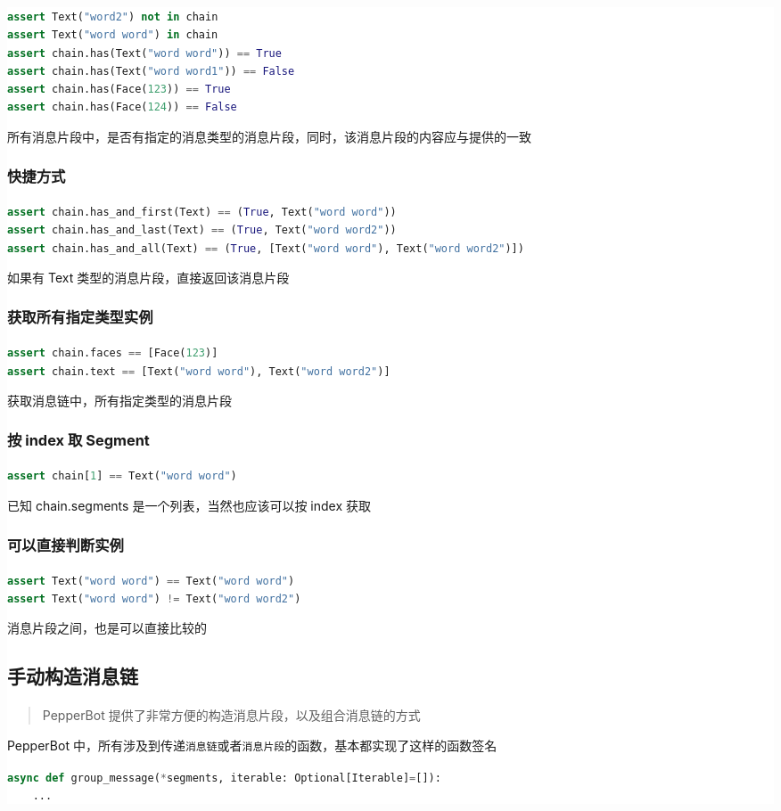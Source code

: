 ```py
assert Text("word2") not in chain
assert Text("word word") in chain
assert chain.has(Text("word word")) == True
assert chain.has(Text("word word1")) == False
assert chain.has(Face(123)) == True
assert chain.has(Face(124)) == False
```

所有消息片段中，是否有指定的消息类型的消息片段，同时，该消息片段的内容应与提供的一致

### 快捷方式

```py
assert chain.has_and_first(Text) == (True, Text("word word"))
assert chain.has_and_last(Text) == (True, Text("word word2"))
assert chain.has_and_all(Text) == (True, [Text("word word"), Text("word word2")])
```

如果有 Text 类型的消息片段，直接返回该消息片段

### 获取所有指定类型实例

```py
assert chain.faces == [Face(123)]
assert chain.text == [Text("word word"), Text("word word2")]
```

获取消息链中，所有指定类型的消息片段

### 按 index 取 Segment

```py
assert chain[1] == Text("word word")
```

已知 chain.segments 是一个列表，当然也应该可以按 index 获取

### 可以直接判断实例

```py
assert Text("word word") == Text("word word")
assert Text("word word") != Text("word word2")
```

消息片段之间，也是可以直接比较的

## 手动构造消息链

> PepperBot 提供了非常方便的构造消息片段，以及组合消息链的方式

PepperBot 中，所有涉及到传递`消息链`或者`消息片段`的函数，基本都实现了这样的函数签名

```py
async def group_message(*segments, iterable: Optional[Iterable]=[]):
    ...
```

